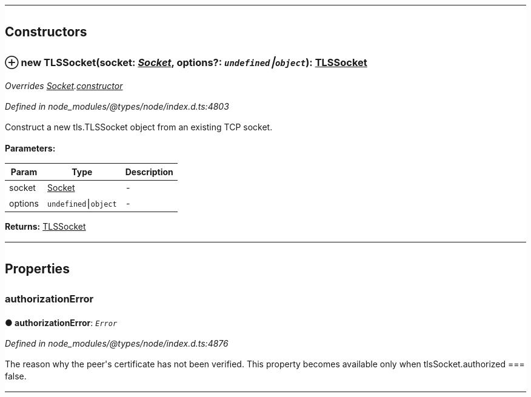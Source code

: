 

---
## Constructors
<a id="constructor"></a>


### ⊕ **new TLSSocket**(socket: *[Socket](_node_modules__types_node_index_d_._net_.socket.md)*, options?: *`undefined`⎮`object`*): [TLSSocket](_node_modules__types_node_index_d_._tls_.tlssocket.md)


*Overrides [Socket](_node_modules__types_node_index_d_._net_.socket.md).[constructor](_node_modules__types_node_index_d_._net_.socket.md#constructor)*

*Defined in node_modules/@types/node/index.d.ts:4803*



Construct a new tls.TLSSocket object from an existing TCP socket.


**Parameters:**

| Param | Type | Description |
| ------ | ------ | ------ |
| socket | [Socket](_node_modules__types_node_index_d_._net_.socket.md)   |  - |
| options | `undefined`⎮`object`   |  - |





**Returns:** [TLSSocket](_node_modules__types_node_index_d_._tls_.tlssocket.md)

---


## Properties
<a id="authorizationerror"></a>

###  authorizationError

**●  authorizationError**:  *`Error`* 

*Defined in node_modules/@types/node/index.d.ts:4876*



The reason why the peer's certificate has not been verified. This property becomes available only when tlsSocket.authorized === false.




___

<a id="authorized"></a>

